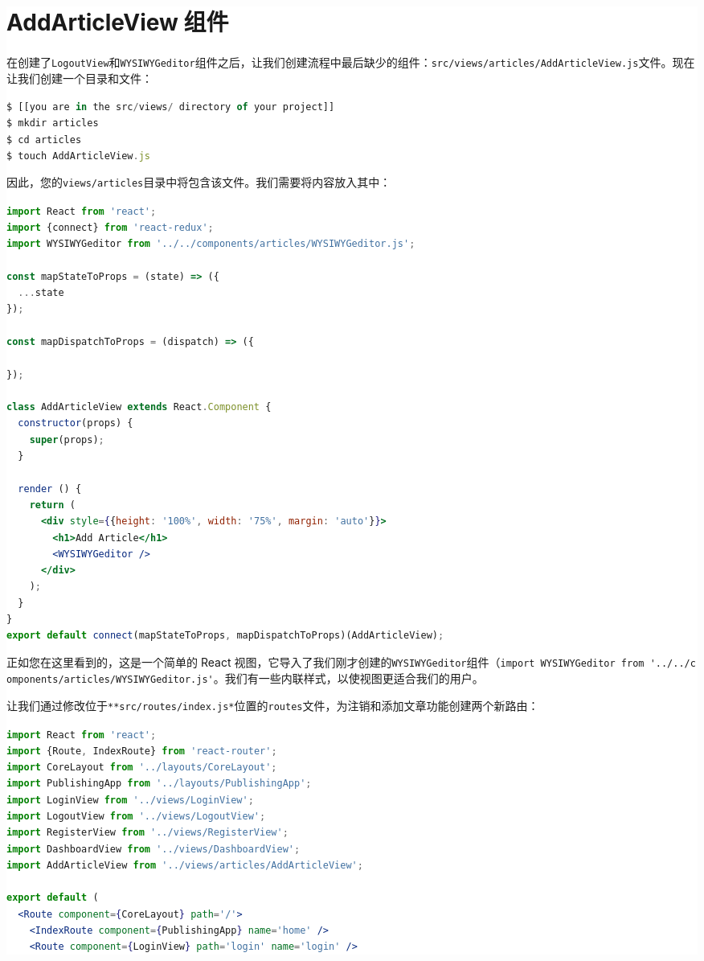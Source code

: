 # AddArticleView 组件

在创建了`LogoutView`和`WYSIWYGeditor`组件之后，让我们创建流程中最后缺少的组件：`src/views/articles/AddArticleView.js`文件。现在让我们创建一个目录和文件：

```jsx
$ [[you are in the src/views/ directory of your project]]
$ mkdir articles
$ cd articles
$ touch AddArticleView.js

```

因此，您的`views/articles`目录中将包含该文件。我们需要将内容放入其中：

```jsx
import React from 'react'; 
import {connect} from 'react-redux'; 
import WYSIWYGeditor from '../../components/articles/WYSIWYGeditor.js'; 

const mapStateToProps = (state) => ({ 
  ...state 
}); 

const mapDispatchToProps = (dispatch) => ({ 

}); 

class AddArticleView extends React.Component { 
  constructor(props) { 
    super(props); 
  } 

  render () { 
    return ( 
      <div style={{height: '100%', width: '75%', margin: 'auto'}}> 
        <h1>Add Article</h1> 
        <WYSIWYGeditor /> 
      </div> 
    ); 
  } 
} 
export default connect(mapStateToProps, mapDispatchToProps)(AddArticleView);

```

正如您在这里看到的，这是一个简单的 React 视图，它导入了我们刚才创建的`WYSIWYGeditor`组件（`import WYSIWYGeditor from '../../components/articles/WYSIWYGeditor.js'`。我们有一些内联样式，以使视图更适合我们的用户。

让我们通过修改位于`**src/routes/index.js*`位置的`routes`文件，为注销和添加文章功能创建两个新路由：

```jsx
import React from 'react'; 
import {Route, IndexRoute} from 'react-router'; 
import CoreLayout from '../layouts/CoreLayout'; 
import PublishingApp from '../layouts/PublishingApp'; 
import LoginView from '../views/LoginView'; 
import LogoutView from '../views/LogoutView'; 
import RegisterView from '../views/RegisterView'; 
import DashboardView from '../views/DashboardView'; 
import AddArticleView from '../views/articles/AddArticleView'; 

export default ( 
  <Route component={CoreLayout} path='/'> 
    <IndexRoute component={PublishingApp} name='home' /> 
    <Route component={LoginView} path='login' name='login' /> 
```